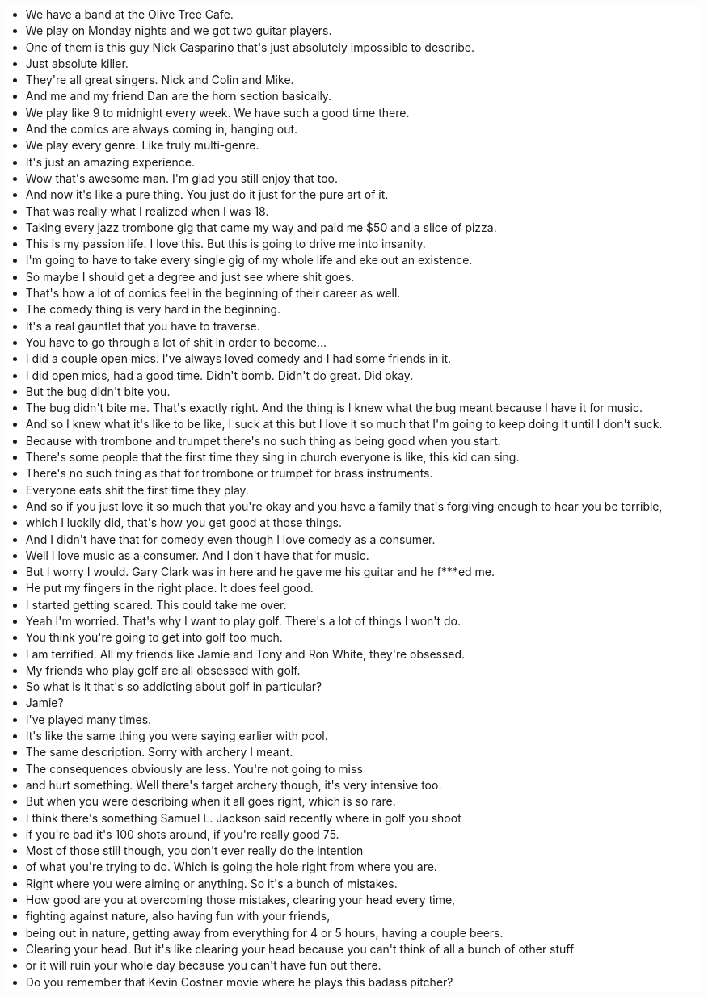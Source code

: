 *  We have a band at the Olive Tree Cafe.
*  We play on Monday nights and we got two guitar players.
*  One of them is this guy Nick Casparino that's just absolutely impossible to describe.
*  Just absolute killer.
*  They're all great singers. Nick and Colin and Mike.
*  And me and my friend Dan are the horn section basically.
*  We play like 9 to midnight every week. We have such a good time there.
*  And the comics are always coming in, hanging out.
*  We play every genre. Like truly multi-genre.
*  It's just an amazing experience.
*  Wow that's awesome man. I'm glad you still enjoy that too.
*  And now it's like a pure thing. You just do it just for the pure art of it.
*  That was really what I realized when I was 18.
*  Taking every jazz trombone gig that came my way and paid me $50 and a slice of pizza.
*  This is my passion life. I love this. But this is going to drive me into insanity.
*  I'm going to have to take every single gig of my whole life and eke out an existence.
*  So maybe I should get a degree and just see where shit goes.
*  That's how a lot of comics feel in the beginning of their career as well.
*  The comedy thing is very hard in the beginning.
*  It's a real gauntlet that you have to traverse.
*  You have to go through a lot of shit in order to become...
*  I did a couple open mics. I've always loved comedy and I had some friends in it.
*  I did open mics, had a good time. Didn't bomb. Didn't do great. Did okay.
*  But the bug didn't bite you.
*  The bug didn't bite me. That's exactly right. And the thing is I knew what the bug meant because I have it for music.
*  And so I knew what it's like to be like, I suck at this but I love it so much that I'm going to keep doing it until I don't suck.
*  Because with trombone and trumpet there's no such thing as being good when you start.
*  There's some people that the first time they sing in church everyone is like, this kid can sing.
*  There's no such thing as that for trombone or trumpet for brass instruments.
*  Everyone eats shit the first time they play.
*  And so if you just love it so much that you're okay and you have a family that's forgiving enough to hear you be terrible,
*  which I luckily did, that's how you get good at those things.
*  And I didn't have that for comedy even though I love comedy as a consumer.
*  Well I love music as a consumer. And I don't have that for music.
*  But I worry I would. Gary Clark was in here and he gave me his guitar and he f***ed me.
*  He put my fingers in the right place. It does feel good.
*  I started getting scared. This could take me over.
*  Yeah I'm worried. That's why I want to play golf. There's a lot of things I won't do.
*  You think you're going to get into golf too much.
*  I am terrified. All my friends like Jamie and Tony and Ron White, they're obsessed.
*  My friends who play golf are all obsessed with golf.
*  So what is it that's so addicting about golf in particular?
*  Jamie?
*  I've played many times.
*  It's like the same thing you were saying earlier with pool.
*  The same description. Sorry with archery I meant.
*  The consequences obviously are less. You're not going to miss
*  and hurt something. Well there's target archery though, it's very intensive too.
*  But when you were describing when it all goes right, which is so rare.
*  I think there's something Samuel L. Jackson said recently where in golf you shoot
*  if you're bad it's 100 shots around, if you're really good 75.
*  Most of those still though, you don't ever really do the intention
*  of what you're trying to do. Which is going the hole right from where you are.
*  Right where you were aiming or anything. So it's a bunch of mistakes.
*  How good are you at overcoming those mistakes, clearing your head every time,
*  fighting against nature, also having fun with your friends,
*  being out in nature, getting away from everything for 4 or 5 hours, having a couple beers.
*  Clearing your head. But it's like clearing your head because you can't think of all a bunch of other stuff
*  or it will ruin your whole day because you can't have fun out there.
*  Do you remember that Kevin Costner movie where he plays this badass pitcher?
